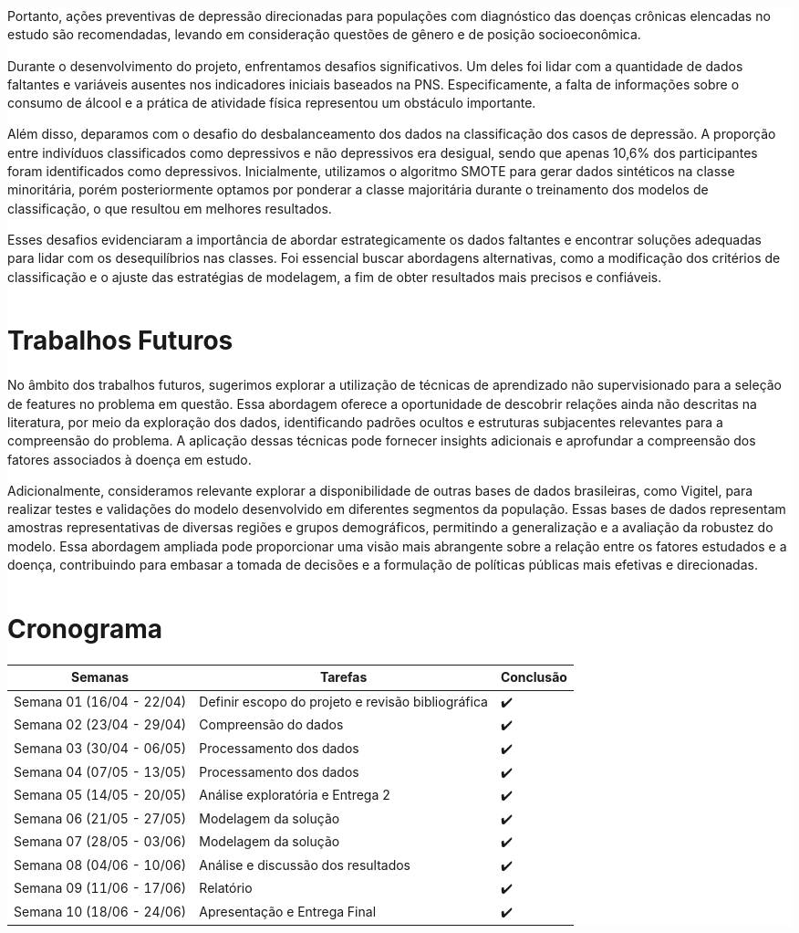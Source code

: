 Portanto, ações preventivas de depressão direcionadas para populações com diagnóstico das doenças crônicas elencadas no estudo são recomendadas, levando em consideração questões de gênero e de posição socioeconômica.

Durante o desenvolvimento do projeto, enfrentamos desafios significativos. Um deles foi lidar com a quantidade de dados faltantes e variáveis ausentes nos indicadores iniciais baseados na PNS. Especificamente, a falta de informações sobre o consumo de álcool e a prática de atividade física representou um obstáculo importante. 

Além disso, deparamos com o desafio do desbalanceamento dos dados na classificação dos casos de depressão. A proporção entre indivíduos classificados como depressivos e não depressivos era desigual, sendo que apenas 10,6% dos participantes foram identificados como depressivos. Inicialmente, utilizamos o algoritmo SMOTE para gerar dados sintéticos na classe minoritária, porém posteriormente optamos por ponderar a classe majoritária durante o treinamento dos modelos de classificação, o que resultou em melhores resultados.

Esses desafios evidenciaram a importância de abordar estrategicamente os dados faltantes e encontrar soluções adequadas para lidar com os desequilíbrios nas classes. Foi essencial buscar abordagens alternativas, como a modificação dos critérios de classificação e o ajuste das estratégias de modelagem, a fim de obter resultados mais precisos e confiáveis.

# Trabalhos Futuros

No âmbito dos trabalhos futuros, sugerimos explorar a utilização de técnicas de aprendizado não supervisionado para a seleção de features no problema em questão. Essa abordagem oferece a oportunidade de descobrir relações ainda não descritas na literatura, por meio da exploração dos dados, identificando padrões ocultos e estruturas subjacentes relevantes para a compreensão do problema. A aplicação dessas técnicas pode fornecer insights adicionais e aprofundar a compreensão dos fatores associados à doença em estudo.

Adicionalmente, consideramos relevante explorar a disponibilidade de outras bases de dados brasileiras, como Vigitel, para realizar testes e validações do modelo desenvolvido em diferentes segmentos da população. Essas bases de dados representam amostras representativas de diversas regiões e grupos demográficos, permitindo a generalização e a avaliação da robustez do modelo. Essa abordagem ampliada pode proporcionar uma visão mais abrangente sobre a relação entre os fatores estudados e a doença, contribuindo para embasar a tomada de decisões e a formulação de políticas públicas mais efetivas e direcionadas.

# Cronograma

Semanas | Tarefas                                           | Conclusão
----- |---------------------------------------------------| -----
Semana 01 (16/04 - 22/04) | Definir escopo do projeto e revisão bibliográfica | :heavy_check_mark:
Semana 02 (23/04 - 29/04) | Compreensão do dados                              | :heavy_check_mark:
Semana 03 (30/04 - 06/05) | Processamento dos dados                           | :heavy_check_mark:
Semana 04 (07/05 - 13/05) | Processamento dos dados                           | :heavy_check_mark:
Semana 05 (14/05 - 20/05) | Análise exploratória e Entrega 2                  | :heavy_check_mark:
Semana 06 (21/05 - 27/05) | Modelagem da solução                              | :heavy_check_mark:
Semana 07 (28/05 - 03/06) | Modelagem da solução                              | :heavy_check_mark:
Semana 08 (04/06 - 10/06) | Análise e discussão dos resultados                | :heavy_check_mark:
Semana 09 (11/06 - 17/06) | Relatório                                         | :heavy_check_mark:
Semana 10 (18/06 - 24/06) | Apresentação e Entrega Final                      | :heavy_check_mark:
